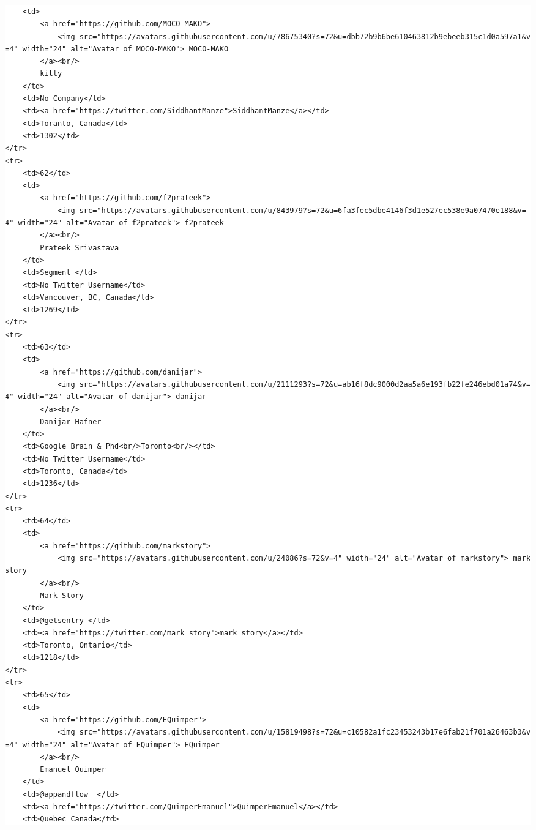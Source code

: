 		<td>
			<a href="https://github.com/MOCO-MAKO">
				<img src="https://avatars.githubusercontent.com/u/78675340?s=72&u=dbb72b9b6be610463812b9ebeeb315c1d0a597a1&v=4" width="24" alt="Avatar of MOCO-MAKO"> MOCO-MAKO
			</a><br/>
			kitty
		</td>
		<td>No Company</td>
		<td><a href="https://twitter.com/SiddhantManze">SiddhantManze</a></td>
		<td>Toranto, Canada</td>
		<td>1302</td>
	</tr>
	<tr>
		<td>62</td>
		<td>
			<a href="https://github.com/f2prateek">
				<img src="https://avatars.githubusercontent.com/u/843979?s=72&u=6fa3fec5dbe4146f3d1e527ec538e9a07470e188&v=4" width="24" alt="Avatar of f2prateek"> f2prateek
			</a><br/>
			Prateek Srivastava
		</td>
		<td>Segment </td>
		<td>No Twitter Username</td>
		<td>Vancouver, BC, Canada</td>
		<td>1269</td>
	</tr>
	<tr>
		<td>63</td>
		<td>
			<a href="https://github.com/danijar">
				<img src="https://avatars.githubusercontent.com/u/2111293?s=72&u=ab16f8dc9000d2aa5a6e193fb22fe246ebd01a74&v=4" width="24" alt="Avatar of danijar"> danijar
			</a><br/>
			Danijar Hafner
		</td>
		<td>Google Brain & Phd<br/>Toronto<br/></td>
		<td>No Twitter Username</td>
		<td>Toronto, Canada</td>
		<td>1236</td>
	</tr>
	<tr>
		<td>64</td>
		<td>
			<a href="https://github.com/markstory">
				<img src="https://avatars.githubusercontent.com/u/24086?s=72&v=4" width="24" alt="Avatar of markstory"> markstory
			</a><br/>
			Mark Story
		</td>
		<td>@getsentry </td>
		<td><a href="https://twitter.com/mark_story">mark_story</a></td>
		<td>Toronto, Ontario</td>
		<td>1218</td>
	</tr>
	<tr>
		<td>65</td>
		<td>
			<a href="https://github.com/EQuimper">
				<img src="https://avatars.githubusercontent.com/u/15819498?s=72&u=c10582a1fc23453243b17e6fab21f701a26463b3&v=4" width="24" alt="Avatar of EQuimper"> EQuimper
			</a><br/>
			Emanuel Quimper
		</td>
		<td>@appandflow  </td>
		<td><a href="https://twitter.com/QuimperEmanuel">QuimperEmanuel</a></td>
		<td>Quebec Canada</td>